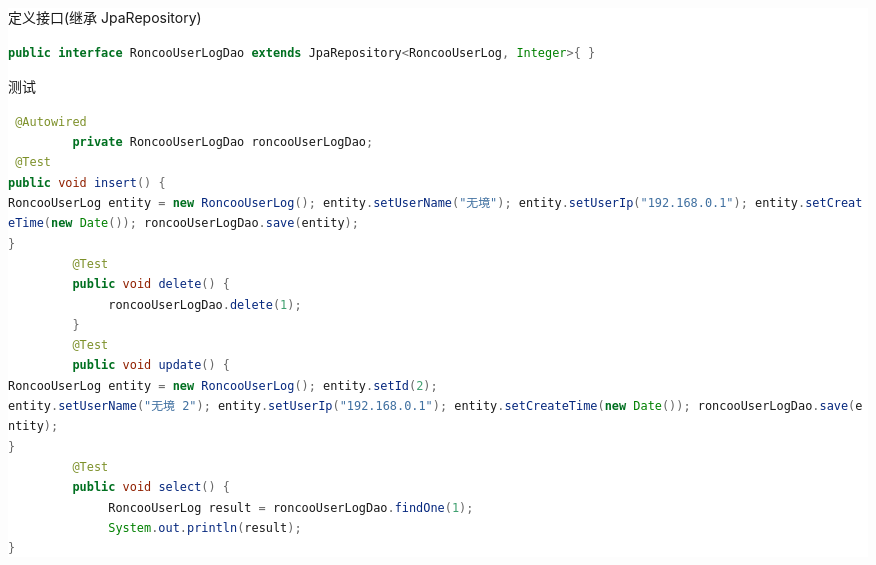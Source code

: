 定义接口(继承 JpaRepository)

```java
public interface RoncooUserLogDao extends JpaRepository<RoncooUserLog, Integer>{ }
```

测试

```java
 @Autowired
         private RoncooUserLogDao roncooUserLogDao;
 @Test
public void insert() {
RoncooUserLog entity = new RoncooUserLog(); entity.setUserName("无境"); entity.setUserIp("192.168.0.1"); entity.setCreateTime(new Date()); roncooUserLogDao.save(entity);
}
         @Test
         public void delete() {
              roncooUserLogDao.delete(1);
         }
         @Test
         public void update() {
RoncooUserLog entity = new RoncooUserLog(); entity.setId(2);
entity.setUserName("无境 2"); entity.setUserIp("192.168.0.1"); entity.setCreateTime(new Date()); roncooUserLogDao.save(entity);
}
         @Test
         public void select() {
              RoncooUserLog result = roncooUserLogDao.findOne(1);
              System.out.println(result);
}
```

